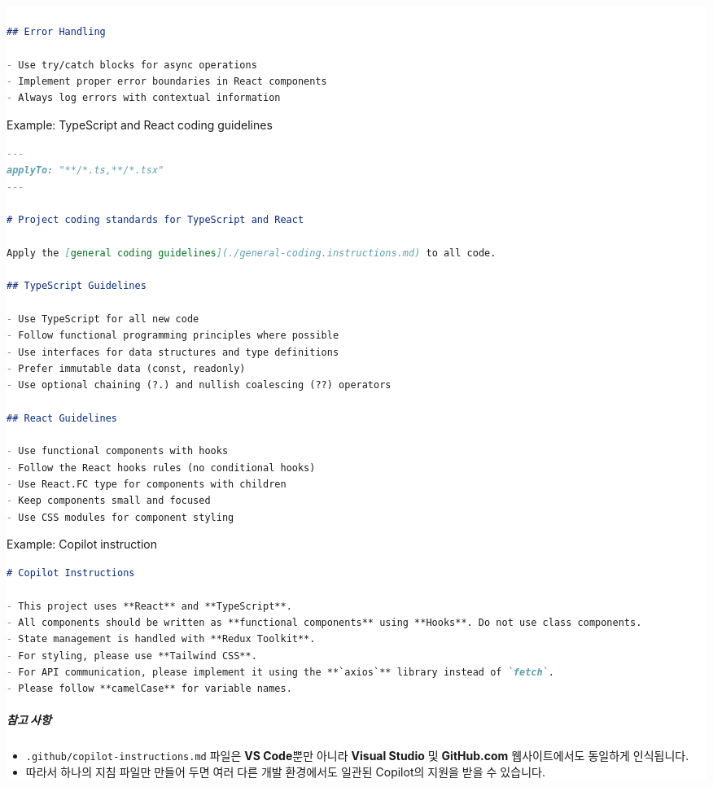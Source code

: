 ```markdown

## Error Handling

- Use try/catch blocks for async operations
- Implement proper error boundaries in React components
- Always log errors with contextual information
```

Example: TypeScript and React coding guidelines

```markdown
---
applyTo: "**/*.ts,**/*.tsx"
---

# Project coding standards for TypeScript and React

Apply the [general coding guidelines](./general-coding.instructions.md) to all code.

## TypeScript Guidelines

- Use TypeScript for all new code
- Follow functional programming principles where possible
- Use interfaces for data structures and type definitions
- Prefer immutable data (const, readonly)
- Use optional chaining (?.) and nullish coalescing (??) operators

## React Guidelines

- Use functional components with hooks
- Follow the React hooks rules (no conditional hooks)
- Use React.FC type for components with children
- Keep components small and focused
- Use CSS modules for component styling
```

Example: Copilot instruction

```markdown
# Copilot Instructions

- This project uses **React** and **TypeScript**.
- All components should be written as **functional components** using **Hooks**. Do not use class components.
- State management is handled with **Redux Toolkit**.
- For styling, please use **Tailwind CSS**.
- For API communication, please implement it using the **`axios`** library instead of `fetch`.
- Please follow **camelCase** for variable names.
```

##### 참고 사항

- `.github/copilot-instructions.md` 파일은 **VS Code**뿐만 아니라 **Visual Studio** 및 **GitHub.com** 웹사이트에서도 동일하게 인식됩니다.
- 따라서 하나의 지침 파일만 만들어 두면 여러 다른 개발 환경에서도 일관된 Copilot의 지원을 받을 수 있습니다.
